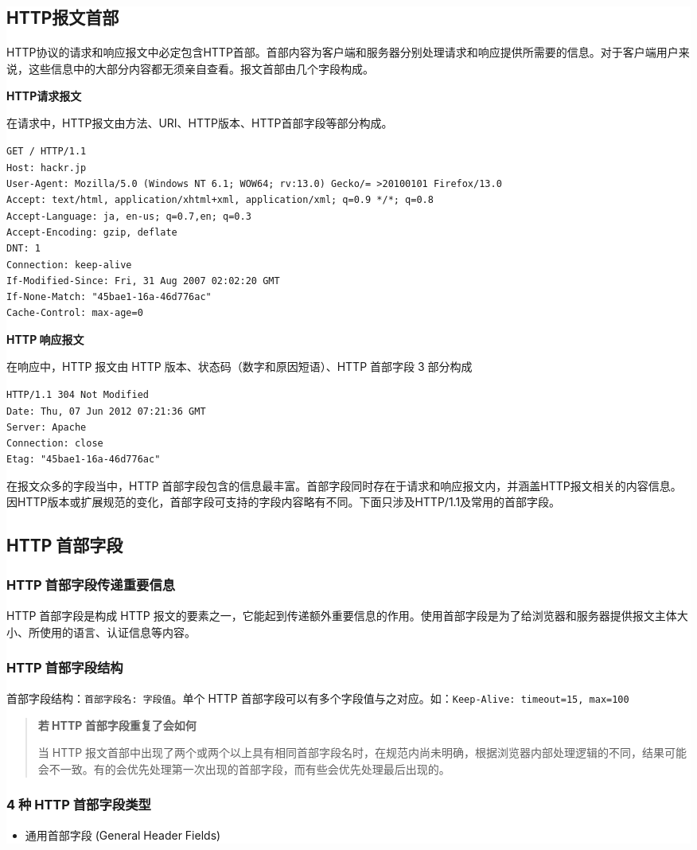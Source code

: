 ## HTTP报文首部

HTTP协议的请求和响应报文中必定包含HTTP首部。首部内容为客户端和服务器分别处理请求和响应提供所需要的信息。对于客户端用户来说，这些信息中的大部分内容都无须亲自查看。报文首部由几个字段构成。

**HTTP请求报文**

在请求中，HTTP报文由方法、URI、HTTP版本、HTTP首部字段等部分构成。

```http
GET / HTTP/1.1
Host: hackr.jp
User-Agent: Mozilla/5.0 (Windows NT 6.1; WOW64; rv:13.0) Gecko/= >20100101 Firefox/13.0
Accept: text/html, application/xhtml+xml, application/xml; q=0.9 */*; q=0.8
Accept-Language: ja, en-us; q=0.7,en; q=0.3
Accept-Encoding: gzip, deflate
DNT: 1
Connection: keep-alive
If-Modified-Since: Fri, 31 Aug 2007 02:02:20 GMT
If-None-Match: "45bae1-16a-46d776ac"
Cache-Control: max-age=0
```

**HTTP 响应报文**

在响应中，HTTP 报文由 HTTP 版本、状态码（数字和原因短语）、HTTP 首部字段 3 部分构成

```http
HTTP/1.1 304 Not Modified
Date: Thu, 07 Jun 2012 07:21:36 GMT
Server: Apache
Connection: close
Etag: "45bae1-16a-46d776ac"
```

在报文众多的字段当中，HTTP 首部字段包含的信息最丰富。首部字段同时存在于请求和响应报文内，并涵盖HTTP报文相关的内容信息。因HTTP版本或扩展规范的变化，首部字段可支持的字段内容略有不同。下面只涉及HTTP/1.1及常用的首部字段。

## HTTP 首部字段

### HTTP 首部字段传递重要信息

HTTP 首部字段是构成 HTTP 报文的要素之一，它能起到传递额外重要信息的作用。使用首部字段是为了给浏览器和服务器提供报文主体大小、所使用的语言、认证信息等内容。

### HTTP 首部字段结构

首部字段结构：`首部字段名: 字段值`。单个 HTTP 首部字段可以有多个字段值与之对应。如：`Keep-Alive: timeout=15, max=100`

> **若 HTTP 首部字段重复了会如何**
>
> 当 HTTP 报文首部中出现了两个或两个以上具有相同首部字段名时，在规范内尚未明确，根据浏览器内部处理逻辑的不同，结果可能会不一致。有的会优先处理第一次出现的首部字段，而有些会优先处理最后出现的。

### 4 种 HTTP 首部字段类型

- 通用首部字段 (General Header Fields)
